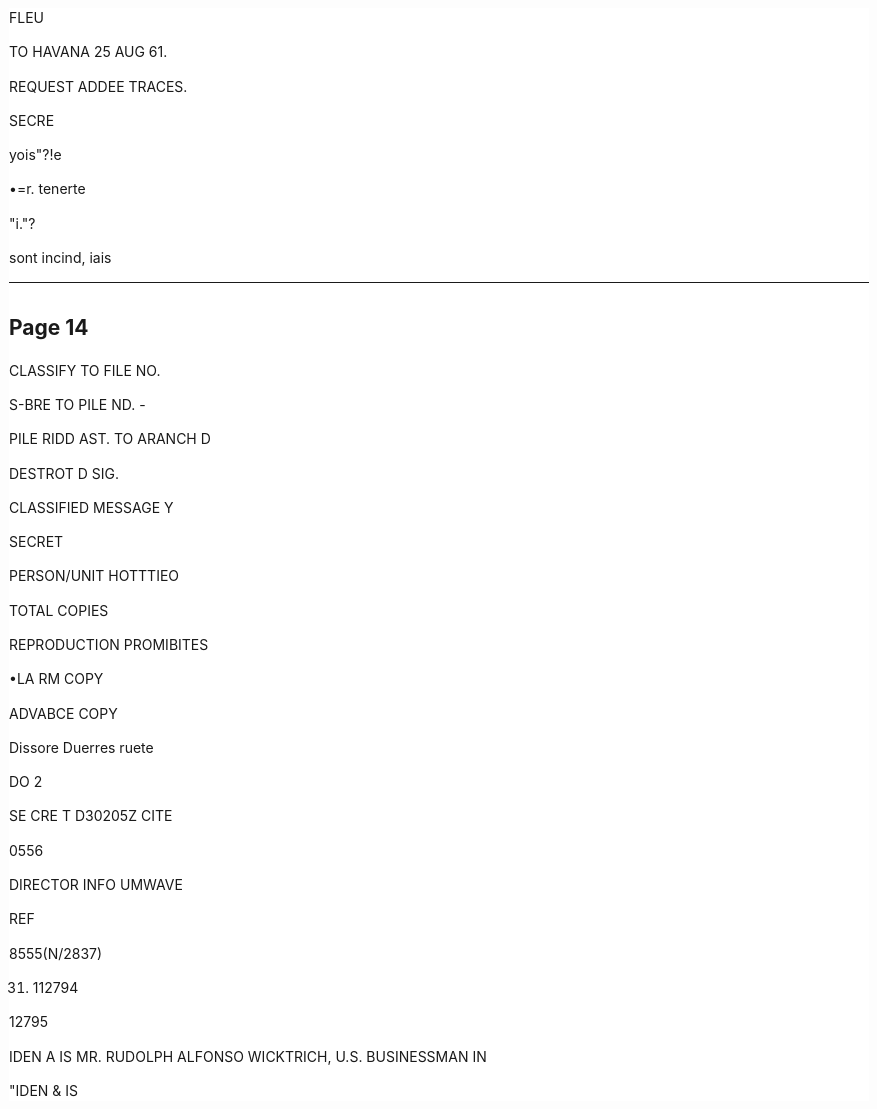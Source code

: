 FLEU

TO HAVANA 25 AUG 61.

REQUEST ADDEE TRACES.

SECRE

yois"?!e

•=r. tenerte

"i."?

sont incind, iais

---

## Page 14

CLASSIFY TO FILE NO.

S-BRE TO PILE ND. -

PILE RIDD AST. TO ARANCH D

DESTROT D SIG.

CLASSIFIED MESSAGE Y

SECRET

PERSON/UNIT HOTTTIEO

TOTAL COPIES

REPRODUCTION PROMIBITES

•LA RM COPY

ADVABCE COPY

Dissore Duerres ruete

DO 2

SE CRE T D30205Z CITE

0556

DIRECTOR INFO UMWAVE

REF

8555(N/2837)

31. 112794

12795

IDEN A IS MR. RUDOLPH ALFONSO WICKTRICH, U.S. BUSINESSMAN IN

"IDEN & IS
